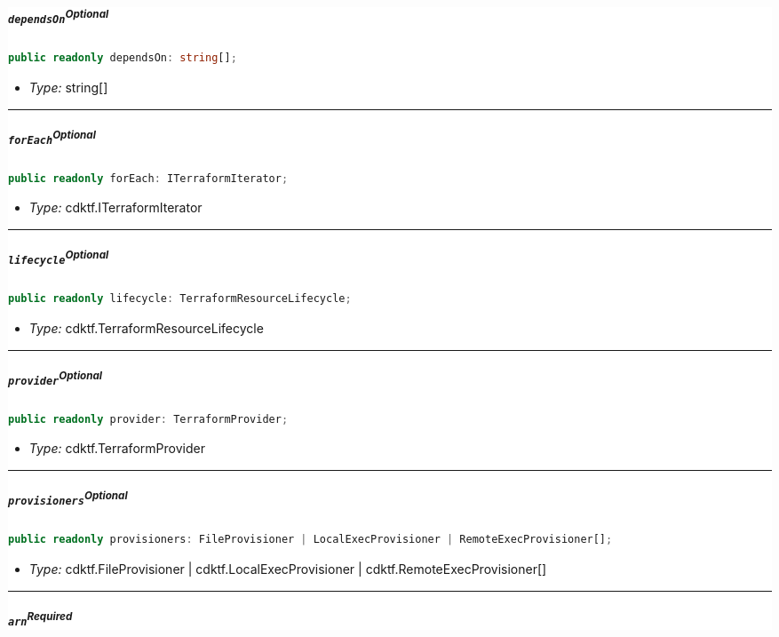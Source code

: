 
##### `dependsOn`<sup>Optional</sup> <a name="dependsOn" id="@cdktf/aws-cdk.instance.Instance.property.dependsOn"></a>

```typescript
public readonly dependsOn: string[];
```

- *Type:* string[]

---

##### `forEach`<sup>Optional</sup> <a name="forEach" id="@cdktf/aws-cdk.instance.Instance.property.forEach"></a>

```typescript
public readonly forEach: ITerraformIterator;
```

- *Type:* cdktf.ITerraformIterator

---

##### `lifecycle`<sup>Optional</sup> <a name="lifecycle" id="@cdktf/aws-cdk.instance.Instance.property.lifecycle"></a>

```typescript
public readonly lifecycle: TerraformResourceLifecycle;
```

- *Type:* cdktf.TerraformResourceLifecycle

---

##### `provider`<sup>Optional</sup> <a name="provider" id="@cdktf/aws-cdk.instance.Instance.property.provider"></a>

```typescript
public readonly provider: TerraformProvider;
```

- *Type:* cdktf.TerraformProvider

---

##### `provisioners`<sup>Optional</sup> <a name="provisioners" id="@cdktf/aws-cdk.instance.Instance.property.provisioners"></a>

```typescript
public readonly provisioners: FileProvisioner | LocalExecProvisioner | RemoteExecProvisioner[];
```

- *Type:* cdktf.FileProvisioner | cdktf.LocalExecProvisioner | cdktf.RemoteExecProvisioner[]

---

##### `arn`<sup>Required</sup> <a name="arn" id="@cdktf/aws-cdk.instance.Instance.property.arn"></a>
